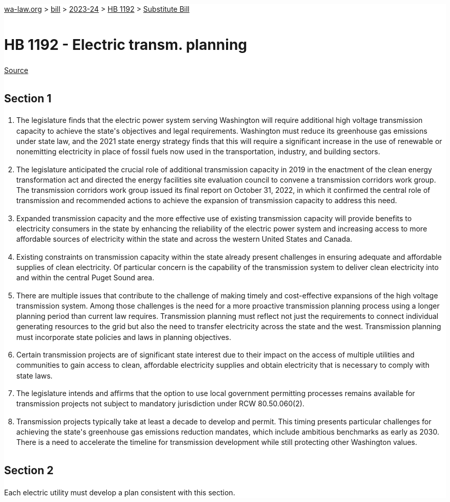 [wa-law.org](/) > [bill](/bill/) > [2023-24](/bill/2023-24/) > [HB 1192](/bill/2023-24/hb/1192/) > [Substitute Bill](/bill/2023-24/hb/1192/S/)

# HB 1192 - Electric transm. planning

[Source](http://lawfilesext.leg.wa.gov/biennium/2023-24/Pdf/Bills/House%20Bills/1192-S.pdf)

## Section 1
1. The legislature finds that the electric power system serving Washington will require additional high voltage transmission capacity to achieve the state's objectives and legal requirements. Washington must reduce its greenhouse gas emissions under state law, and the 2021 state energy strategy finds that this will require a significant increase in the use of renewable or nonemitting electricity in place of fossil fuels now used in the transportation, industry, and building sectors.

2. The legislature anticipated the crucial role of additional transmission capacity in 2019 in the enactment of the clean energy transformation act and directed the energy facilities site evaluation council to convene a transmission corridors work group. The transmission corridors work group issued its final report on October 31, 2022, in which it confirmed the central role of transmission and recommended actions to achieve the expansion of transmission capacity to address this need.

3. Expanded transmission capacity and the more effective use of existing transmission capacity will provide benefits to electricity consumers in the state by enhancing the reliability of the electric power system and increasing access to more affordable sources of electricity within the state and across the western United States and Canada.

4. Existing constraints on transmission capacity within the state already present challenges in ensuring adequate and affordable supplies of clean electricity. Of particular concern is the capability of the transmission system to deliver clean electricity into and within the central Puget Sound area.

5. There are multiple issues that contribute to the challenge of making timely and cost-effective expansions of the high voltage transmission system. Among those challenges is the need for a more proactive transmission planning process using a longer planning period than current law requires. Transmission planning must reflect not just the requirements to connect individual generating resources to the grid but also the need to transfer electricity across the state and the west. Transmission planning must incorporate state policies and laws in planning objectives.

6. Certain transmission projects are of significant state interest due to their impact on the access of multiple utilities and communities to gain access to clean, affordable electricity supplies and obtain electricity that is necessary to comply with state laws.

7. The legislature intends and affirms that the option to use local government permitting processes remains available for transmission projects not subject to mandatory jurisdiction under RCW 80.50.060(2).

8. Transmission projects typically take at least a decade to develop and permit. This timing presents particular challenges for achieving the state's greenhouse gas emissions reduction mandates, which include ambitious benchmarks as early as 2030. There is a need to accelerate the timeline for transmission development while still protecting other Washington values.

## Section 2
Each electric utility must develop a plan consistent with this section.
